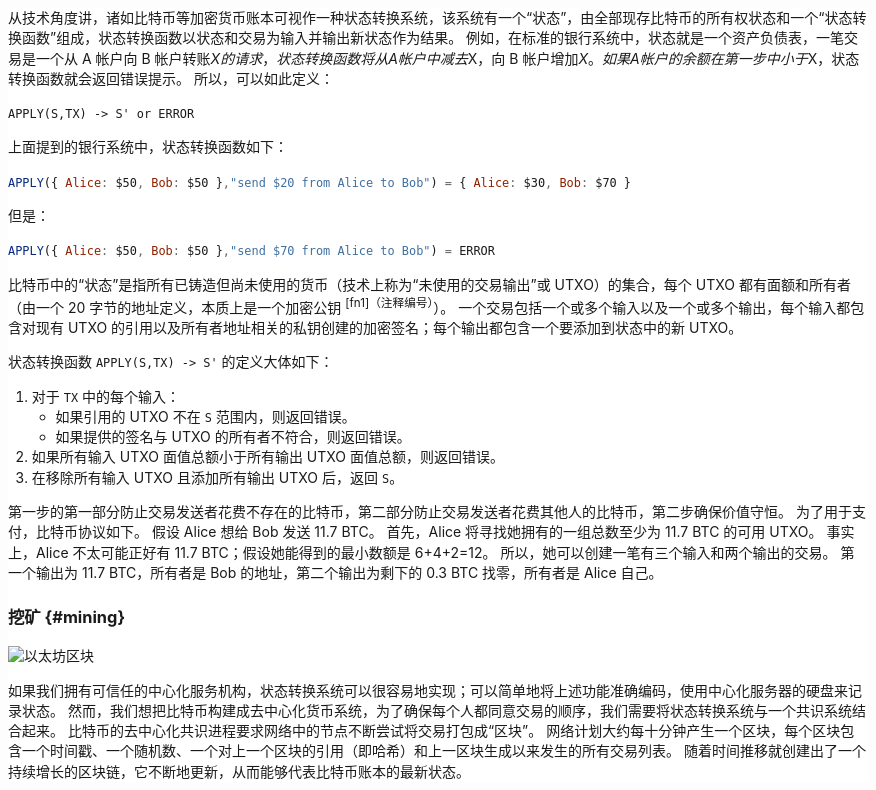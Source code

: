 从技术角度讲，诸如比特币等加密货币账本可视作一种状态转换系统，该系统有一个“状态”，由全部现存比特币的所有权状态和一个“状态转换函数”组成，状态转换函数以状态和交易为输入并输出新状态作为结果。 例如，在标准的银行系统中，状态就是一个资产负债表，一笔交易是一个从 A 帐户向 B 帐户转账$X的请求，状态转换函数将从A帐户中减去$X，向 B 帐户增加$X。 如果A帐户的余额在第一步中小于$X，状态转换函数就会返回错误提示。 所以，可以如此定义：

```
APPLY(S,TX) -> S' or ERROR
```

上面提到的银行系统中，状态转换函数如下：

```js
APPLY({ Alice: $50, Bob: $50 },"send $20 from Alice to Bob") = { Alice: $30, Bob: $70 }
```

但是：

```js
APPLY({ Alice: $50, Bob: $50 },"send $70 from Alice to Bob") = ERROR
```

比特币中的“状态”是指所有已铸造但尚未使用的货币（技术上称为“未使用的交易输出”或 UTXO）的集合，每个 UTXO 都有面额和所有者（由一个 20 字节的地址定义，本质上是一个加密公钥 <sup>[fn1]（注释编号）</sup>）。 一个交易包括一个或多个输入以及一个或多个输出，每个输入都包含对现有 UTXO 的引用以及所有者地址相关的私钥创建的加密签名；每个输出都包含一个要添加到状态中的新 UTXO。

状态转换函数 `APPLY(S,TX) -> S'` 的定义大体如下：

<ol>
  <li>
    对于 <code>TX</code> 中的每个输入：
    <ul>
    <li>
        如果引用的 UTXO 不在 <code>S</code> 范围内，则返回错误。
    </li>
    <li>
        如果提供的签名与 UTXO 的所有者不符合，则返回错误。
    </li>
    </ul>
  </li>
  <li>
    如果所有输入 UTXO 面值总额小于所有输出 UTXO 面值总额，则返回错误。
  </li>
  <li>
    在移除所有输入 UTXO 且添加所有输出 UTXO 后，返回 <code>S</code>。
  </li>
</ol>

第一步的第一部分防止交易发送者花费不存在的比特币，第二部分防止交易发送者花费其他人的比特币，第二步确保价值守恒。 为了用于支付，比特币协议如下。 假设 Alice 想给 Bob 发送 11.7 BTC。 首先，Alice 将寻找她拥有的一组总数至少为 11.7 BTC 的可用 UTXO。 事实上，Alice 不太可能正好有 11.7 BTC；假设她能得到的最小数额是 6+4+2=12。 所以，她可以创建一笔有三个输入和两个输出的交易。 第一个输出为 11.7 BTC，所有者是 Bob 的地址，第二个输出为剩下的 0.3 BTC 找零，所有者是 Alice 自己。

### 挖矿 {#mining}

![以太坊区块](./ethereum-blocks.png)

如果我们拥有可信任的中心化服务机构，状态转换系统可以很容易地实现；可以简单地将上述功能准确编码，使用中心化服务器的硬盘来记录状态。 然而，我们想把比特币构建成去中心化货币系统，为了确保每个人都同意交易的顺序，我们需要将状态转换系统与一个共识系统结合起来。 比特币的去中心化共识进程要求网络中的节点不断尝试将交易打包成“区块”。 网络计划大约每十分钟产生一个区块，每个区块包含一个时间戳、一个随机数、一个对上一个区块的引用（即哈希）和上一区块生成以来发生的所有交易列表。 随着时间推移就创建出了一个持续增长的区块链，它不断地更新，从而能够代表比特币账本的最新状态。
